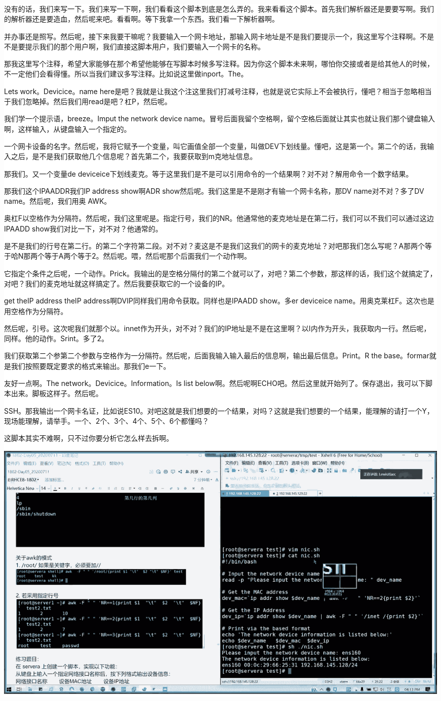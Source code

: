 没有的话，我们来写一下。我们来写一下啊，我们看看这个脚本到底是怎么弄的。我来看看这个脚本。首先我们解析器还是要要写啊。我们的解析器还是要造血，然后呢来吧。看看啊。等下我拿一个东西。我们看一下解析器啊。

并办事还是照写。然后呢，接下来我要干嘛呢？我要输入一个网卡地址，那输入网卡地址是不是我们要提示一个，我这里写个注释啊。不是不是要提示我们的那个用户啊，我们直接这脚本用户，我们要输入一个网卡的名称。

那我这里写个注释，希望大家能够在那个希望他能够在写脚本时候多写注释。因为你这个脚本未来啊，哪怕你交接或者是给其他人的时候，不一定他们会看得懂。所以当我们建议多写注释。比如说这里做inport。The。

Lets work。Devicice。name here是吧？我就是让我这个注这里我们打减号注释，也就是说它实际上不会被执行，懂吧？相当于忽略相当于我们忽略掉。然后我们用read是吧？杠P，然后呢。

我们学一个提示语，breeze。Imput the network device name。冒号后面我留个空格啊，留个空格后面就让其实也就让我们那个键盘输入啊，这样输入，从键盘输入一个指定的。

一个网卡设备的名字。然后呢，我将它赋予一个变量，叫它画值全部一个变量，叫做DEV下划线量。懂吧，这是第一个。第二个的话，我输入之后，是不是我们获取他几个信息呢？首先第二个，我要获取到m克地址信息。

那我们。又一个变量de deviceice下划线麦克。等于这里我们是不是可以引用命令的一个结果啊？对不对？解用命令一个数字结果。

那我们这个IPAADDR我们IP address show啊ADR show然后呢。我们这里是不是刚才有输一个网卡名称，那DV name对不对？多了DV name。然后呢，我们用奥 AWK。

奥杠F以空格作为分隔符。然后呢，我们这里呢是。指定行号，我们的NR。他通常他的麦克地址是在第二行，我们可以不我们可以通过这边IPAADD show我们对比一下，对不对？他通常的。

是不是我们的行号在第二行。的第二个字符第二段。对不对？麦这是不是我们这我们的网卡的麦克地址？对吧那我们怎么写呢？A那两个等于哈N那两个等于A两个等于2。然后呢。喂，然后呢那个后面我们一个动作啊。

它指定个条件之后呢，一个动作。Prick。我输出的是空格分隔付的第二个就可以了，对吧？第二个参数，那这样的话，我们这个就搞定了，对吧？我们的麦克地址就这样搞定了。然后我要获取它的一个设备的IP。

get theIP address theIP address啊DVIP同样我们用命令获取。同样也是IPAADD show。多er deviceice name。用奥克莱杠F。这次也是用空格作为分隔符。

然后呢，引号。这次呢我们就那个以。innet作为开头，对不对？我们的IP地址是不是在这里啊？以I内作为开头，我获取内一行。然后呢，同样。他的动作。Srint。多了2。

我们获取第二个参第二个参数与空格作为一分隔符。然后呢，后面我输入输入最后的信息啊，输出最后信息。Print。R the base。formar就是我们按照要既定要求的格式来输出。那我们e一下。

友好一点啊。The network。Devicice。Information。Is list below啊。然后呢啊ECHO吧。然后这里就开始列了。保存退出，我可以下脚本出来。脚板这样子。然后呢。

SSH。那我输出一个网卡名证，比如说ES10。对吧这就是我们想要的一个结果，对吗？这就是我们想要的一个结果，能理解的请打一个Y，现场能理解，请举手。一个、2个、3个、4个、5个、6个都懂吗？

这脚本其实不难啊，只不过你要分析它怎么样去拆啊。

![](img/0abadbe74fda3692f34ec57c97f765d2_60.png)
